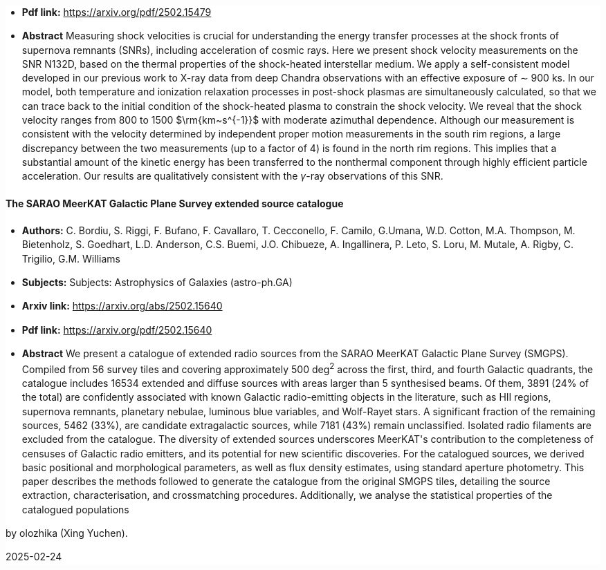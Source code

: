  - **Pdf link:** https://arxiv.org/pdf/2502.15479

 - **Abstract**
 Measuring shock velocities is crucial for understanding the energy transfer processes at the shock fronts of supernova remnants (SNRs), including acceleration of cosmic rays. Here we present shock velocity measurements on the SNR N132D, based on the thermal properties of the shock-heated interstellar medium. We apply a self-consistent model developed in our previous work to X-ray data from deep Chandra observations with an effective exposure of $\sim$ 900 ks. In our model, both temperature and ionization relaxation processes in post-shock plasmas are simultaneously calculated, so that we can trace back to the initial condition of the shock-heated plasma to constrain the shock velocity. We reveal that the shock velocity ranges from 800 to 1500 $\rm{km~s^{-1}}$ with moderate azimuthal dependence. Although our measurement is consistent with the velocity determined by independent proper motion measurements in the south rim regions, a large discrepancy between the two measurements (up to a factor of 4) is found in the north rim regions. This implies that a substantial amount of the kinetic energy has been transferred to the nonthermal component through highly efficient particle acceleration. Our results are qualitatively consistent with the $\gamma$-ray observations of this SNR.
#### The SARAO MeerKAT Galactic Plane Survey extended source catalogue
 - **Authors:** C. Bordiu, S. Riggi, F. Bufano, F. Cavallaro, T. Cecconello, F. Camilo, G.Umana, W.D. Cotton, M.A. Thompson, M. Bietenholz, S. Goedhart, L.D. Anderson, C.S. Buemi, J.O. Chibueze, A. Ingallinera, P. Leto, S. Loru, M. Mutale, A. Rigby, C. Trigilio, G.M. Williams
 - **Subjects:** Subjects:
Astrophysics of Galaxies (astro-ph.GA)
 - **Arxiv link:** https://arxiv.org/abs/2502.15640

 - **Pdf link:** https://arxiv.org/pdf/2502.15640

 - **Abstract**
 We present a catalogue of extended radio sources from the SARAO MeerKAT Galactic Plane Survey (SMGPS). Compiled from 56 survey tiles and covering approximately 500 deg$^2$ across the first, third, and fourth Galactic quadrants, the catalogue includes 16534 extended and diffuse sources with areas larger than 5 synthesised beams. Of them, 3891 (24\% of the total) are confidently associated with known Galactic radio-emitting objects in the literature, such as HII regions, supernova remnants, planetary nebulae, luminous blue variables, and Wolf-Rayet stars. A significant fraction of the remaining sources, 5462 (33\%), are candidate extragalactic sources, while 7181 (43\%) remain unclassified. Isolated radio filaments are excluded from the catalogue. The diversity of extended sources underscores MeerKAT's contribution to the completeness of censuses of Galactic radio emitters, and its potential for new scientific discoveries. For the catalogued sources, we derived basic positional and morphological parameters, as well as flux density estimates, using standard aperture photometry. This paper describes the methods followed to generate the catalogue from the original SMGPS tiles, detailing the source extraction, characterisation, and crossmatching procedures. Additionally, we analyse the statistical properties of the catalogued populations


by olozhika (Xing Yuchen). 


2025-02-24
